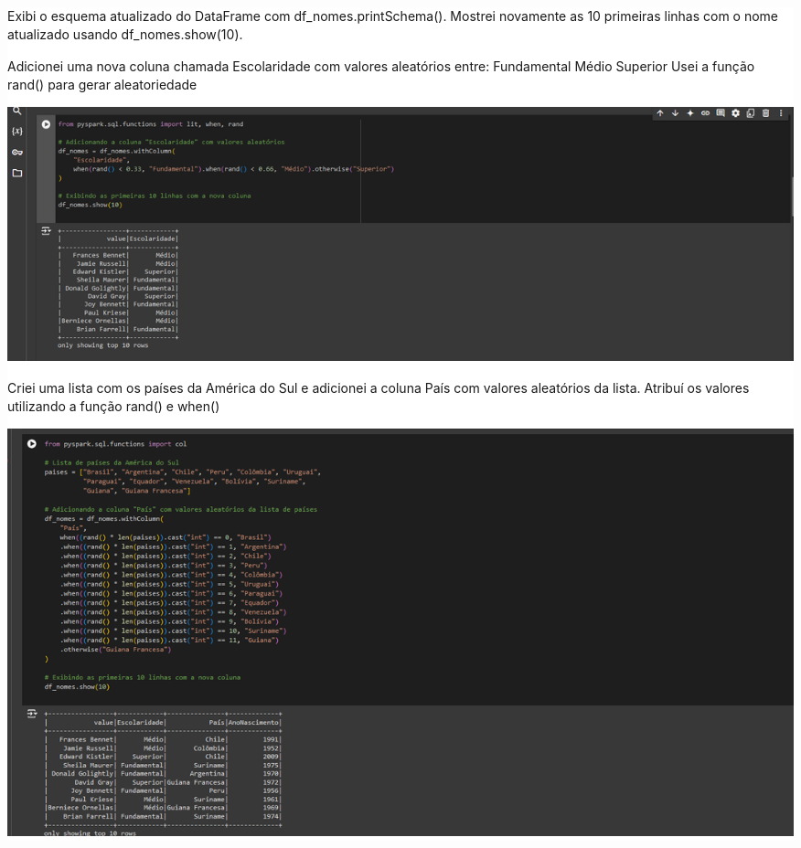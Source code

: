 
Exibi o esquema atualizado do DataFrame com df_nomes.printSchema().
Mostrei novamente as 10 primeiras linhas com o nome atualizado usando df_nomes.show(10).

Adicionei uma nova coluna chamada Escolaridade com valores aleatórios entre:
Fundamental
Médio
Superior
Usei a função rand() para gerar aleatoriedade

![alt text](../Sprint_8/evidencias/Apache_Spark/image-2.png)


Criei uma lista com os países da América do Sul e adicionei a coluna País com valores aleatórios da lista.
Atribuí os valores utilizando a função rand() e when()

![alt text](../Sprint_8/evidencias/Apache_Spark/image-3.png)
